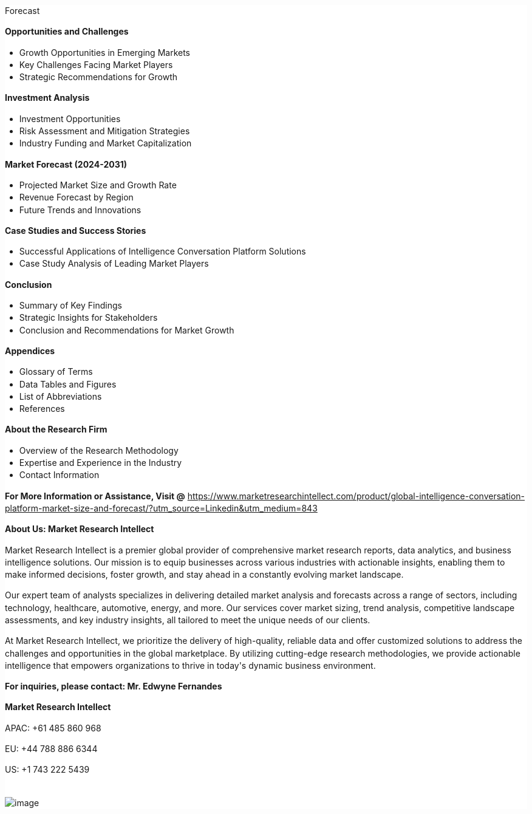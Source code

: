 Forecast</li></ul><p><strong>Opportunities and Challenges</strong></p><ul><li>Growth Opportunities in Emerging Markets</li><li>Key Challenges Facing Market Players</li><li>Strategic Recommendations for Growth</li></ul><p><strong>Investment Analysis</strong></p><ul><li>Investment Opportunities</li><li>Risk Assessment and Mitigation Strategies</li><li>Industry Funding and Market Capitalization</li></ul><p><strong>Market Forecast (2024-2031)</strong></p><ul><li>Projected Market Size and Growth Rate</li><li>Revenue Forecast by Region</li><li>Future Trends and Innovations</li></ul><p><strong>Case Studies and Success Stories</strong></p><ul><li>Successful Applications of Intelligence Conversation Platform Solutions</li><li>Case Study Analysis of Leading Market Players</li></ul><p><strong>Conclusion</strong></p><ul><li>Summary of Key Findings</li><li>Strategic Insights for Stakeholders</li><li>Conclusion and Recommendations for Market Growth</li></ul><p><strong>Appendices</strong></p><ul><li>Glossary of Terms</li><li>Data Tables and Figures</li><li>List of Abbreviations</li><li>References</li></ul><p><strong>About the Research Firm</strong></p><ul><li>Overview of the Research Methodology</li><li>Expertise and Experience in the Industry</li><li>Contact Information</li></ul></div><div class="article-main__content" data-test-id="publishing-text-block"><p><span class="font-[700]"><strong>For More Information or Assistance, Visit @</strong>&nbsp;<a href="https://www.marketresearchintellect.com/product/global-intelligence-conversation-platform-market-size-and-forecast/?utm_source=Linkedin&utm_medium=843">https://www.marketresearchintellect.com/product/global-intelligence-conversation-platform-market-size-and-forecast/?utm_source=Linkedin&utm_medium=843</a></span></p><p><strong>About Us: Market Research Intellect</strong></p><p>Market Research Intellect is a premier global provider of comprehensive market research reports, data analytics, and business intelligence solutions. Our mission is to equip businesses across various industries with actionable insights, enabling them to make informed decisions, foster growth, and stay ahead in a constantly evolving market landscape.</p><p>Our expert team of analysts specializes in delivering detailed market analysis and forecasts across a range of sectors, including technology, healthcare, automotive, energy, and more. Our services cover market sizing, trend analysis, competitive landscape assessments, and key industry insights, all tailored to meet the unique needs of our clients.</p><p>At Market Research Intellect, we prioritize the delivery of high-quality, reliable data and offer customized solutions to address the challenges and opportunities in the global marketplace. By utilizing cutting-edge research methodologies, we provide actionable intelligence that empowers organizations to thrive in today's dynamic business environment.</p><p><strong>For inquiries, please contact: Mr. Edwyne Fernandes</strong></p><p><strong>Market Research Intellect</strong></p><p>APAC: +61 485 860 968</p><p>EU: +44 788 886 6344</p><p>US: +1 743 222 5439</p></div><div class="article-main__content" data-test-id="publishing-text-block">&nbsp;</div>
![image](https://github.com/user-attachments/assets/357eeede-8b04-4681-8877-fcf1ab799deb)
